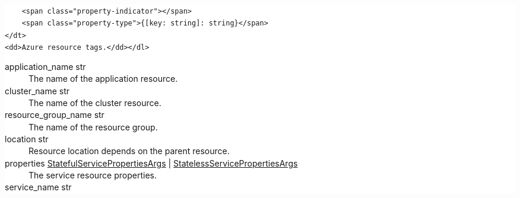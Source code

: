         <span class="property-indicator"></span>
        <span class="property-type">{[key: string]: string}</span>
    </dt>
    <dd>Azure resource tags.</dd></dl>
</pulumi-choosable>
</div>

<div>
<pulumi-choosable type="language" values="python">
<dl class="resources-properties"><dt class="property-required property-replacement"
            title="Required">
        <span id="application_name_python">
<a data-swiftype-name="resource-property" data-swiftype-type="text" href="#application_name_python" style="color: inherit; text-decoration: inherit;">application_<wbr>name</a>
</span>
        <span class="property-indicator"></span>
        <span class="property-type">str</span>
    </dt>
    <dd>The name of the application resource.</dd><dt class="property-required property-replacement"
            title="Required">
        <span id="cluster_name_python">
<a data-swiftype-name="resource-property" data-swiftype-type="text" href="#cluster_name_python" style="color: inherit; text-decoration: inherit;">cluster_<wbr>name</a>
</span>
        <span class="property-indicator"></span>
        <span class="property-type">str</span>
    </dt>
    <dd>The name of the cluster resource.</dd><dt class="property-required property-replacement"
            title="Required">
        <span id="resource_group_name_python">
<a data-swiftype-name="resource-property" data-swiftype-type="text" href="#resource_group_name_python" style="color: inherit; text-decoration: inherit;">resource_<wbr>group_<wbr>name</a>
</span>
        <span class="property-indicator"></span>
        <span class="property-type">str</span>
    </dt>
    <dd>The name of the resource group.</dd><dt class="property-optional property-replacement"
            title="Optional">
        <span id="location_python">
<a data-swiftype-name="resource-property" data-swiftype-type="text" href="#location_python" style="color: inherit; text-decoration: inherit;">location</a>
</span>
        <span class="property-indicator"></span>
        <span class="property-type">str</span>
    </dt>
    <dd>Resource location depends on the parent resource.</dd><dt class="property-optional"
            title="Optional">
        <span id="properties_python">
<a data-swiftype-name="resource-property" data-swiftype-type="text" href="#properties_python" style="color: inherit; text-decoration: inherit;">properties</a>
</span>
        <span class="property-indicator"></span>
        <span class="property-type"><a href="#statefulserviceproperties">Stateful<wbr>Service<wbr>Properties<wbr>Args</a> | <a href="#statelessserviceproperties">Stateless<wbr>Service<wbr>Properties<wbr>Args</a></span>
    </dt>
    <dd>The service resource properties.</dd><dt class="property-optional property-replacement"
            title="Optional">
        <span id="service_name_python">
<a data-swiftype-name="resource-property" data-swiftype-type="text" href="#service_name_python" style="color: inherit; text-decoration: inherit;">service_<wbr>name</a>
</span>
        <span class="property-indicator"></span>
        <span class="property-type">str</span>
